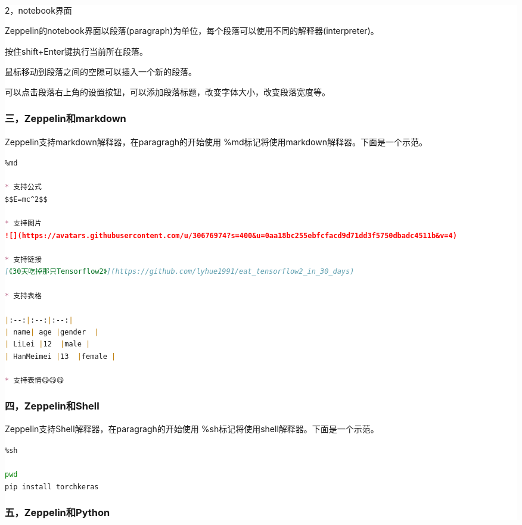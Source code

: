 
2，notebook界面

Zeppelin的notebook界面以段落(paragraph)为单位，每个段落可以使用不同的解释器(interpreter)。

按住shift+Enter键执行当前所在段落。

鼠标移动到段落之间的空隙可以插入一个新的段落。

可以点击段落右上角的设置按钮，可以添加段落标题，改变字体大小，改变段落宽度等。



### 三，Zeppelin和markdown


Zeppelin支持markdown解释器，在paragragh的开始使用 %md标记将使用markdown解释器。下面是一个示范。

```md 
%md

* 支持公式
$$E=mc^2$$

* 支持图片 
![](https://avatars.githubusercontent.com/u/30676974?s=400&u=0aa18bc255ebfcfacd9d71dd3f5750dbadc4511b&v=4)

* 支持链接 
[《30天吃掉那只Tensorflow2》](https://github.com/lyhue1991/eat_tensorflow2_in_30_days)

* 支持表格

|:--:|:--:|:--:|
| name| age |gender  |
| LiLei |12  |male |
| HanMeimei |13  |female |

* 支持表情😋😋😋
```



### 四，Zeppelin和Shell


Zeppelin支持Shell解释器，在paragragh的开始使用 %sh标记将使用shell解释器。下面是一个示范。

```bash
%sh 

pwd
pip install torchkeras 
```



### 五，Zeppelin和Python

